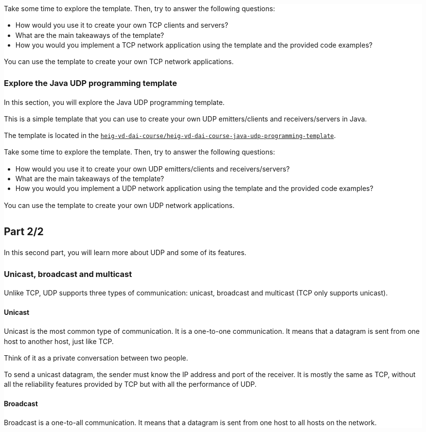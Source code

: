 Take some time to explore the template. Then, try to answer the following
questions:

- How would you use it to create your own TCP clients and servers?
- What are the main takeaways of the template?
- How you would you implement a TCP network application using the template and
  the provided code examples?

You can use the template to create your own TCP network applications.

### Explore the Java UDP programming template

In this section, you will explore the Java UDP programming template.

This is a simple template that you can use to create your own UDP
emitters/clients and receivers/servers in Java.

The template is located in the
[`heig-vd-dai-course/heig-vd-dai-course-java-udp-programming-template`](https://github.com/heig-vd-dai-course/heig-vd-dai-course-java-udp-programming-practical-content-template).

Take some time to explore the template. Then, try to answer the following
questions:

- How would you use it to create your own UDP emitters/clients and
  receivers/servers?
- What are the main takeaways of the template?
- How you would you implement a UDP network application using the template and
  the provided code examples?

You can use the template to create your own UDP network applications.

## Part 2/2

In this second part, you will learn more about UDP and some of its features.

### Unicast, broadcast and multicast

Unlike TCP, UDP supports three types of communication: unicast, broadcast and
multicast (TCP only supports unicast).

#### Unicast

Unicast is the most common type of communication. It is a one-to-one
communication. It means that a datagram is sent from one host to another host,
just like TCP.

Think of it as a private conversation between two people.

To send a unicast datagram, the sender must know the IP address and port of the
receiver. It is mostly the same as TCP, without all the reliability features
provided by TCP but with all the performance of UDP.

#### Broadcast

Broadcast is a one-to-all communication. It means that a datagram is sent from
one host to all hosts on the network.
